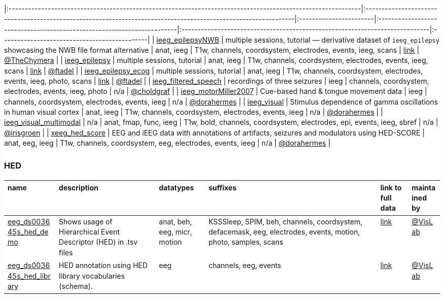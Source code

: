 |:------------------------------------------------------------------------------------------------------------|:---------------------------------------------------------------------------------------------------------------|:-----------------------|:-----------------------------------------------------------------------|:----------------------------------------------------------------------------|:---------------------------------------------|
| [ieeg_epilepsyNWB](https://github.com/bids-standard/bids-examples/tree/master/ieeg_epilepsyNWB)             | multiple sessions, tutorial — derivative dataset of `ieeg_epilepsy` showcasing the NWB file format alternative | anat, ieeg             | T1w, channels, coordsystem, electrodes, events, ieeg, scans            | [link](https://neuroimage.usc.edu/bst/getupdate.php?s=tutorial_epimap_bids) | [@TheChymera](https://github.com/TheChymera) |
| [ieeg_epilepsy](https://github.com/bids-standard/bids-examples/tree/master/ieeg_epilepsy)                   | multiple sessions, tutorial                                                                                    | anat, ieeg             | T1w, channels, coordsystem, electrodes, events, ieeg, scans            | [link](https://neuroimage.usc.edu/bst/getupdate.php?s=tutorial_epimap_bids) | [@ftadel](https://github.com/ftadel)         |
| [ieeg_epilepsy_ecog](https://github.com/bids-standard/bids-examples/tree/master/ieeg_epilepsy_ecog)         | multiple sessions, tutorial                                                                                    | anat, ieeg             | T1w, channels, coordsystem, electrodes, events, ieeg, photo, scans     | [link](https://neuroimage.usc.edu/bst/getupdate.php?s=sample_ecog)          | [@ftadel](https://github.com/ftadel)         |
| [ieeg_filtered_speech](https://github.com/bids-standard/bids-examples/tree/master/ieeg_filtered_speech)     | recordings of three seizures                                                                                   | ieeg                   | channels, coordsystem, electrodes, events, ieeg, photo                 | n/a                                                                         | [@choldgraf](https://github.com/choldgraf)   |
| [ieeg_motorMiller2007](https://github.com/bids-standard/bids-examples/tree/master/ieeg_motorMiller2007)     | Cue-based hand & tongue movement data                                                                          | ieeg                   | channels, coordsystem, electrodes, events, ieeg                        | n/a                                                                         | [@dorahermes](https://github.com/dorahermes) |
| [ieeg_visual](https://github.com/bids-standard/bids-examples/tree/master/ieeg_visual)                       | Stimulus dependence of gamma oscillations in human visual cortex                                               | anat, ieeg             | T1w, channels, coordsystem, electrodes, events, ieeg                   | n/a                                                                         | [@dorahermes](https://github.com/dorahermes) |
| [ieeg_visual_multimodal](https://github.com/bids-standard/bids-examples/tree/master/ieeg_visual_multimodal) | n/a                                                                                                            | anat, fmap, func, ieeg | T1w, bold, channels, coordsystem, electrodes, epi, events, ieeg, sbref | n/a                                                                         | [@irisgroen](https://github.com/irisgroen)   |
| [xeeg_hed_score](https://github.com/bids-standard/bids-examples/tree/master/xeeg_hed_score)                 | EEG and iEEG data with annotations of artifacts, seizures and modulators using HED-SCORE                       | anat, eeg, ieeg        | T1w, channels, coordsystem, eeg, electrodes, events, ieeg              | n/a                                                                         | [@dorahermes](https://github.com/dorahermes) |

### HED



| name                                                                                                              | description                                                                              | datatypes                    | suffixes                                                                                                       | link to full data                               | maintained by                                |
|:------------------------------------------------------------------------------------------------------------------|:-----------------------------------------------------------------------------------------|:-----------------------------|:---------------------------------------------------------------------------------------------------------------|:------------------------------------------------|:---------------------------------------------|
| [eeg_ds003645s_hed_demo](https://github.com/bids-standard/bids-examples/tree/master/eeg_ds003645s_hed_demo)       | Shows usage of Hierarchical Event Descriptor (HED) in .tsv files                         | anat, beh, eeg, micr, motion | KSSSleep, SPIM, beh, channels, coordsystem, defacemask, eeg, electrodes, events, motion, photo, samples, scans | [link](https://openneuro.org/datasets/ds003645) | [@VisLab](https://github.com/VisLab)         |
| [eeg_ds003645s_hed_library](https://github.com/bids-standard/bids-examples/tree/master/eeg_ds003645s_hed_library) | HED annotation using HED library vocabularies (schema).                                  | eeg                          | channels, eeg, events                                                                                          | [link](https://openneuro.org/datasets/ds003645) | [@VisLab](https://github.com/VisLab)         |